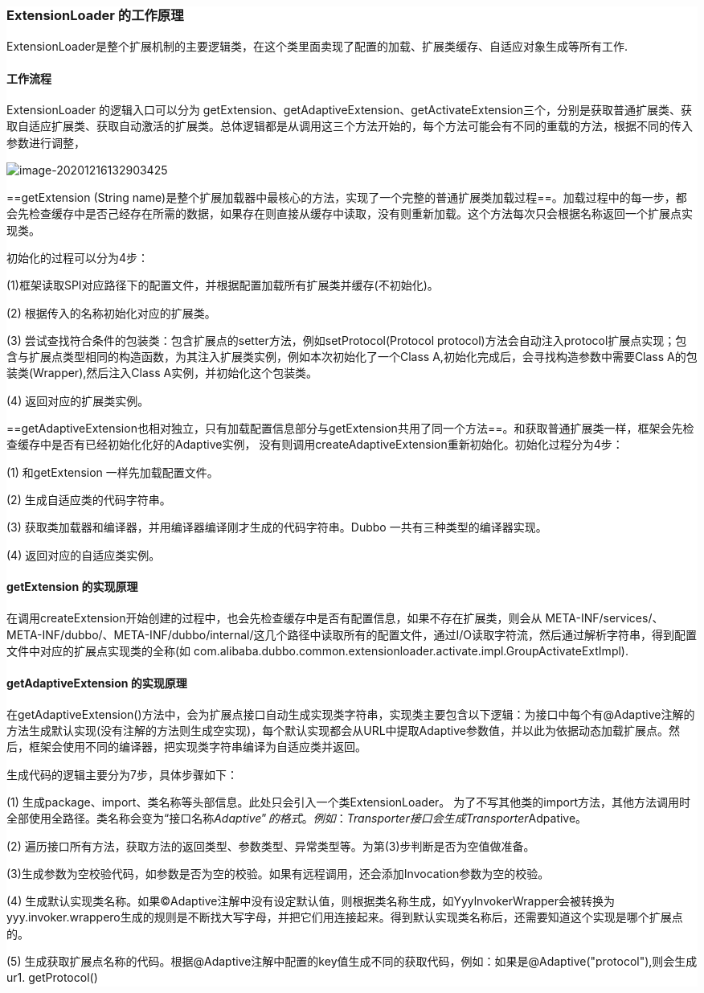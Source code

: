 ### ExtensionLoader 的工作原理

ExtensionLoader是整个扩展机制的主要逻辑类，在这个类里面卖现了配置的加载、扩展类缓存、自适应对象生成等所有工作.

#### 工作流程

ExtensionLoader 的逻辑入口可以分为 getExtension、getAdaptiveExtension、getActivateExtension三个，分别是获取普通扩展类、获取自适应扩展类、获取自动激活的扩展类。总体逻辑都是从调用这三个方法开始的，每个方法可能会有不同的重载的方法，根据不同的传入参数进行调整，

![image-20201216132903425](C:\Users\user\AppData\Roaming\Typora\typora-user-images\image-20201216132903425.png)

==getExtension (String name)是整个扩展加载器中最核心的方法，实现了一个完整的普通扩展类加载过程==。加载过程中的每一步，都会先检查缓存中是否己经存在所需的数据，如果存在则直接从缓存中读取，没有则重新加载。这个方法每次只会根据名称返回一个扩展点实现类。 

初始化的过程可以分为4步：

(1)框架读取SPI对应路径下的配置文件，并根据配置加载所有扩展类并缓存(不初始化)。 

(2) 根据传入的名称初始化对应的扩展类。

(3) 尝试查找符合条件的包装类：包含扩展点的setter方法，例如setProtocol(Protocol protocol)方法会自动注入protocol扩展点实现；包含与扩展点类型相同的构造函数，为其注入扩展类实例，例如本次初始化了一个Class A,初始化完成后，会寻找构造参数中需要Class A的包装类(Wrapper),然后注入Class A实例，并初始化这个包装类。

(4) 返回对应的扩展类实例。

==getAdaptiveExtension也相对独立，只有加载配置信息部分与getExtension共用了同一个方法==。和获取普通扩展类一样，框架会先检查缓存中是否有已经初始化化好的Adaptive实例， 没有则调用createAdaptiveExtension重新初始化。初始化过程分为4步：

(1) 和getExtension 一样先加载配置文件。

(2) 生成自适应类的代码字符串。 

(3) 获取类加载器和编译器，并用编译器编译刚才生成的代码字符串。Dubbo 一共有三种类型的编译器实现。

(4) 返回对应的自适应类实例。 

#### getExtension 的实现原理

在调用createExtension开始创建的过程中，也会先检查缓存中是否有配置信息，如果不存在扩展类，则会从 META-INF/services/、 META-INF/dubbo/、META-INF/dubbo/internal/这几个路径中读取所有的配置文件，通过I/O读取字符流，然后通过解析字符串，得到配置文件中对应的扩展点实现类的全称(如 com.alibaba.dubbo.common.extensionloader.activate.impl.GroupActivateExtImpl).

#### getAdaptiveExtension 的实现原理

在getAdaptiveExtension()方法中，会为扩展点接口自动生成实现类字符串，实现类主要包含以下逻辑：为接口中每个有@Adaptive注解的方法生成默认实现(没有注解的方法则生成空实现)，每个默认实现都会从URL中提取Adaptive参数值，并以此为依据动态加载扩展点。然后，框架会使用不同的编译器，把实现类字符串编译为自适应类并返回。

生成代码的逻辑主要分为7步，具体步骤如下：

(1) 生成package、import、类名称等头部信息。此处只会引入一个类ExtensionLoader。 为了不写其他类的import方法，其他方法调用时全部使用全路径。类名称会变为“接口名称$Adaptive ” 的格式。例如：Transporter 接口会生成 Transporter$Adpative。

(2) 遍历接口所有方法，获取方法的返回类型、参数类型、异常类型等。为第(3)步判断是否为空值做准备。

(3)生成参数为空校验代码，如参数是否为空的校验。如果有远程调用，还会添加Invocation参数为空的校验。

(4) 生成默认实现类名称。如果©Adaptive注解中没有设定默认值，则根据类名称生成，如YyylnvokerWrapper会被转换为yyy.invoker.wrappero生成的规则是不断找大写字母，并把它们用连接起来。得到默认实现类名称后，还需要知道这个实现是哪个扩展点的。

(5) 生成获取扩展点名称的代码。根据@Adaptive注解中配置的key值生成不同的获取代码，例如：如果是@Adaptive("protocol"),则会生成 ur1. getProtocol() 
